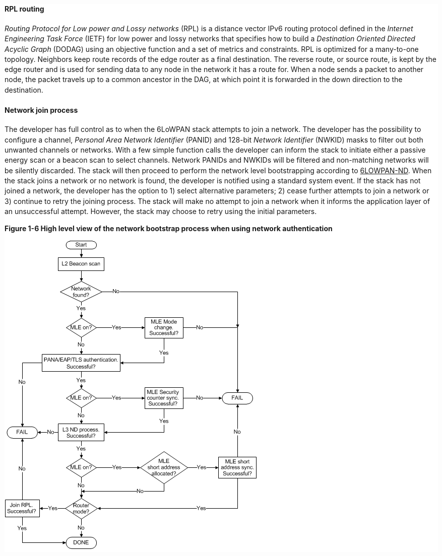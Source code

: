 #### RPL routing

_Routing Protocol for Low power and Lossy networks_ (RPL) is a distance vector IPv6 routing protocol defined in the _Internet Engineering Task Force_ (IETF) for low power and lossy networks that specifies how to build a _Destination Oriented Directed Acyclic Graph_ (DODAG) using an objective function and a set of metrics and constraints. RPL is optimized for a many-to-one topology. Neighbors keep route records of the edge router as a final destination. The reverse route, or source route, is kept by the edge router and is used for sending data to any node in the network it has a route for. When a node sends a packet to another node, the packet travels up to a common ancestor in the DAG, at which point it is forwarded in the down direction to the destination.

#### Network join process

The developer has full control as to when the 6LoWPAN stack attempts to join a network. The developer has the possibility to configure a channel, _Personal Area Network Identifier_ (PANID) and 128-bit _Network Identifier_ (NWKID) masks to filter out both unwanted channels or networks. With a few simple function calls the developer can inform the stack to initiate either a passive energy scan or a beacon scan to select channels. Network PANIDs and NWKIDs will be filtered and non-matching networks will be silently discarded. The stack will then proceed to perform the network level bootstrapping according to [6LOWPAN-ND](https://datatracker.ietf.org). When the stack joins a network or no network is found, the developer is notified using a standard system event. If the stack has not joined a network, the developer has the option to 1) select alternative parameters; 2) cease further attempts to join a network or 3) continue to retry the joining process. The stack will make no attempt to join a network when it informs the application layer of an unsuccessful attempt. However, the stack may choose to retry using the initial parameters.

**Figure 1-6 High level view of the network bootstrap process when using network authentication**

![high-level](img/network_bootstrap_high_level_view.png)
